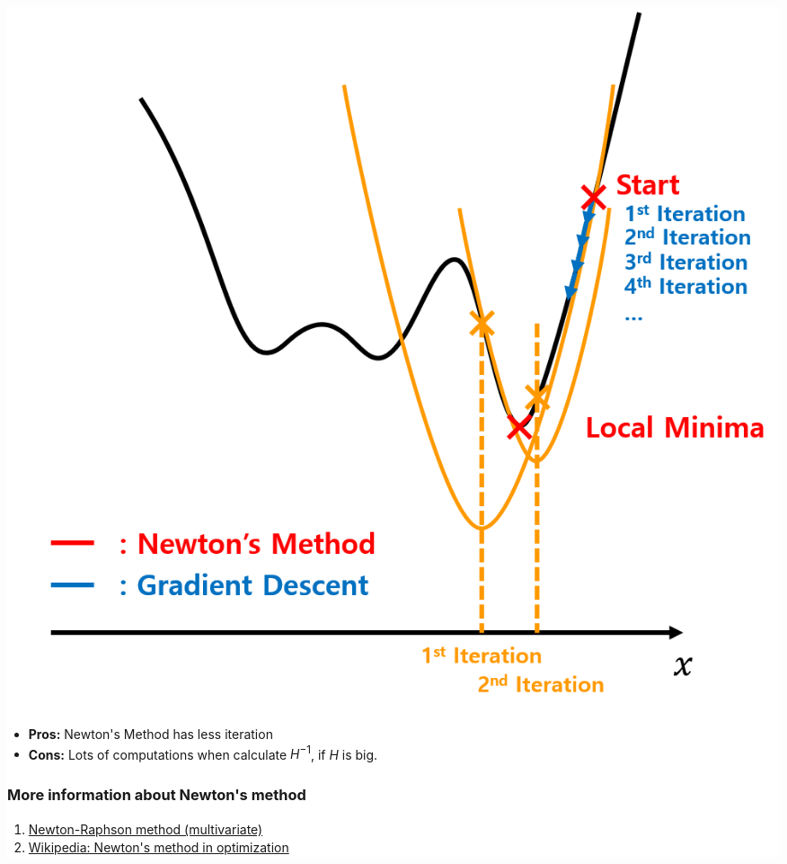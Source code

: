 ![](images/newtons_method_and_gradient_descent.png)

- **Pros:** Newton's Method has less iteration
- **Cons:** Lots of computations when calculate $H^{-1}$, if $H$ is big.

### More information about Newton's method

1. [Newton-Raphson method (multivariate)](http://fourier.eng.hmc.edu/e176/lectures/NM/node21.html)
2. [Wikipedia: Newton's method in optimization](https://en.wikipedia.org/wiki/Newton%27s_method_in_optimization)
